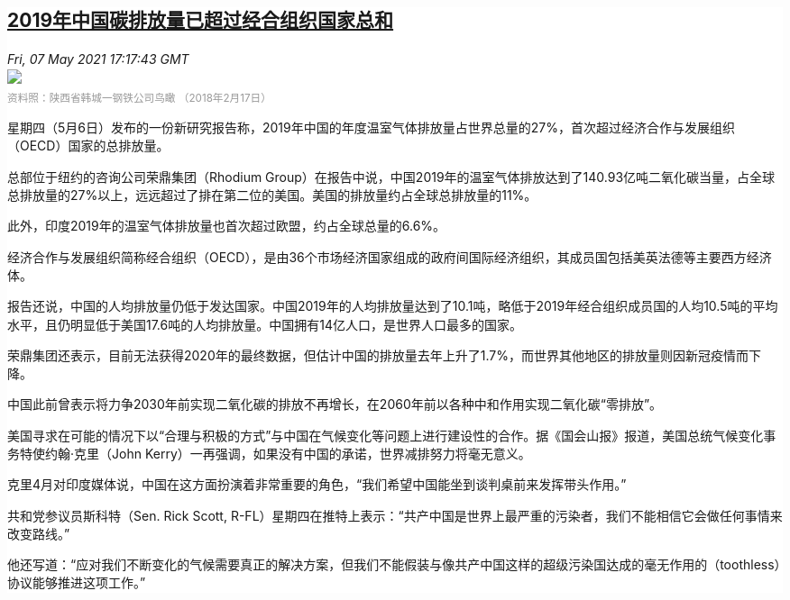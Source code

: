 
[2019年中国碳排放量已超过经合组织国家总和](https://www.voachinese.com/a/data-shows-China-carbon-emissions-exceeded-oecd-total-in-2019-20210507/5882255.html)
------

<div><i>Fri, 07 May 2021 17:17:43 GMT</i></div><img src="https://images.weserv.nl?url=gdb.voanews.com/137A7C49-E673-44C5-81E7-1A65E89B8CC4_r1_s_w900.jpg" width="100%"><div><small style="color: #999;">资料照：陕西省韩城一钢铁公司鸟瞰 （2018年2月17日）</small></div><p>星期四（5月6日）发布的一份新研究报告称，2019年中国的年度温室气体排放量占世界总量的27%，首次超过经济合作与发展组织（OECD）国家的总排放量。</p><p>总部位于纽约的咨询公司荣鼎集团（Rhodium Group）在报告中说，中国2019年的温室气体排放达到了140.93亿吨二氧化碳当量，占全球总排放量的27%以上，远远超过了排在第二位的美国。美国的排放量约占全球总排放量的11%。</p><p>此外，印度2019年的温室气体排放量也首次超过欧盟，约占全球总量的6.6%。</p><p>经济合作与发展组织简称经合组织（OECD），是由36个市场经济国家组成的政府间国际经济组织，其成员国包括美英法德等主要西方经济体。</p><p>报告还说，中国的人均排放量仍低于发达国家。中国2019年的人均排放量达到了10.1吨，略低于2019年经合组织成员国的人均10.5吨的平均水平，且仍明显低于美国17.6吨的人均排放量。中国拥有14亿人口，是世界人口最多的国家。</p><p>荣鼎集团还表示，目前无法获得2020年的最终数据，但估计中国的排放量去年上升了1.7%，而世界其他地区的排放量则因新冠疫情而下降。</p><p>中国此前曾表示将力争2030年前实现二氧化碳的排放不再增长，在2060年前以各种中和作用实现二氧化碳“零排放”。</p><p>美国寻求在可能的情况下以“合理与积极的方式”与中国在气候变化等问题上进行建设性的合作。据《国会山报》报道，美国总统气候变化事务特使约翰·克里（John Kerry）一再强调，如果没有中国的承诺，世界减排努力将毫无意义。</p><p>克里4月对印度媒体说，中国在这方面扮演着非常重要的角色，“我们希望中国能坐到谈判桌前来发挥带头作用。”</p><p>共和党参议员斯科特（Sen. Rick Scott, R-FL）星期四在推特上表示：“共产中国是世界上最严重的污染者，我们不能相信它会做任何事情来改变路线。”</p><p>他还写道：“应对我们不断变化的气候需要真正的解决方案，但我们不能假装与像共产中国这样的超级污染国达成的毫无作用的（toothless）协议能够推进这项工作。”</p>
